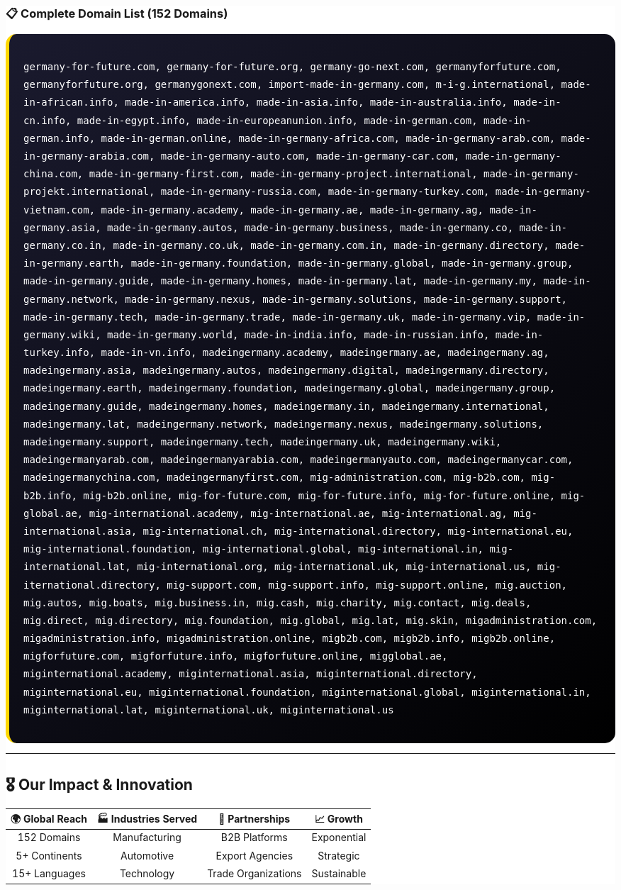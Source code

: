</div>

### 📋 **Complete Domain List (152 Domains)**

<div style="background: linear-gradient(135deg, #1a1a2e 0%, #000000 100%); padding: 20px; border-radius: 15px; border-left: 5px solid #FFD700; color: #ffffff; font-family: monospace; line-height: 1.8;">

germany-for-future.com, germany-for-future.org, germany-go-next.com, germanyforfuture.com, germanyforfuture.org, germanygonext.com, import-made-in-germany.com, m-i-g.international, made-in-african.info, made-in-america.info, made-in-asia.info, made-in-australia.info, made-in-cn.info, made-in-egypt.info, made-in-europeanunion.info, made-in-german.com, made-in-german.info, made-in-german.online, made-in-germany-africa.com, made-in-germany-arab.com, made-in-germany-arabia.com, made-in-germany-auto.com, made-in-germany-car.com, made-in-germany-china.com, made-in-germany-first.com, made-in-germany-project.international, made-in-germany-projekt.international, made-in-germany-russia.com, made-in-germany-turkey.com, made-in-germany-vietnam.com, made-in-germany.academy, made-in-germany.ae, made-in-germany.ag, made-in-germany.asia, made-in-germany.autos, made-in-germany.business, made-in-germany.co, made-in-germany.co.in, made-in-germany.co.uk, made-in-germany.com.in, made-in-germany.directory, made-in-germany.earth, made-in-germany.foundation, made-in-germany.global, made-in-germany.group, made-in-germany.guide, made-in-germany.homes, made-in-germany.lat, made-in-germany.my, made-in-germany.network, made-in-germany.nexus, made-in-germany.solutions, made-in-germany.support, made-in-germany.tech, made-in-germany.trade, made-in-germany.uk, made-in-germany.vip, made-in-germany.wiki, made-in-germany.world, made-in-india.info, made-in-russian.info, made-in-turkey.info, made-in-vn.info, madeingermany.academy, madeingermany.ae, madeingermany.ag, madeingermany.asia, madeingermany.autos, madeingermany.digital, madeingermany.directory, madeingermany.earth, madeingermany.foundation, madeingermany.global, madeingermany.group, madeingermany.guide, madeingermany.homes, madeingermany.in, madeingermany.international, madeingermany.lat, madeingermany.network, madeingermany.nexus, madeingermany.solutions, madeingermany.support, madeingermany.tech, madeingermany.uk, madeingermany.wiki, madeingermanyarab.com, madeingermanyarabia.com, madeingermanyauto.com, madeingermanycar.com, madeingermanychina.com, madeingermanyfirst.com, mig-administration.com, mig-b2b.com, mig-b2b.info, mig-b2b.online, mig-for-future.com, mig-for-future.info, mig-for-future.online, mig-global.ae, mig-international.academy, mig-international.ae, mig-international.ag, mig-international.asia, mig-international.ch, mig-international.directory, mig-international.eu, mig-international.foundation, mig-international.global, mig-international.in, mig-international.lat, mig-international.org, mig-international.uk, mig-international.us, mig-iternational.directory, mig-support.com, mig-support.info, mig-support.online, mig.auction, mig.autos, mig.boats, mig.business.in, mig.cash, mig.charity, mig.contact, mig.deals, mig.direct, mig.directory, mig.foundation, mig.global, mig.lat, mig.skin, migadministration.com, migadministration.info, migadministration.online, migb2b.com, migb2b.info, migb2b.online, migforfuture.com, migforfuture.info, migforfuture.online, migglobal.ae, miginternational.academy, miginternational.asia, miginternational.directory, miginternational.eu, miginternational.foundation, miginternational.global, miginternational.in, miginternational.lat, miginternational.uk, miginternational.us

</div>

---

## 🎖️ **Our Impact & Innovation**

<div align="center">

| 🌍 **Global Reach** | 🏭 **Industries Served** | 🔗 **Partnerships** | 📈 **Growth** |
|:-------------------:|:------------------------:|:-------------------:|:-------------:|
| 152 Domains | Manufacturing | B2B Platforms | Exponential |
| 5+ Continents | Automotive | Export Agencies | Strategic |
| 15+ Languages | Technology | Trade Organizations | Sustainable |

